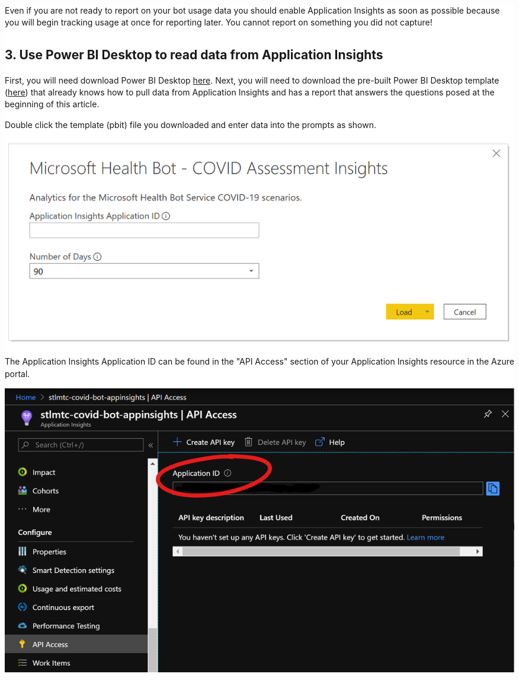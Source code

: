Even if you are not ready to report on your bot usage data you should enable Application Insights as soon as possible because you will begin tracking usage at once for reporting later. You cannot report on something you did not capture!

## 3. Use Power BI Desktop to read data from Application Insights

First, you will need download Power BI Desktop [here](https://powerbi.microsoft.com/en-us/desktop/). Next, you will need to download the pre-built Power BI Desktop template ([here](https://aka.ms/covidbotinsightstemplate)) that already knows how to pull data from Application Insights and has a report that answers the questions posed at the beginning of this article.

Double click the template (pbit) file you downloaded and enter data into the prompts as shown.

![](media/covid&#32;vars&#32;powerbi.png)

The Application Insights Application ID can be found in the &quot;API Access&quot; section of your Application Insights resource in the Azure portal.

![](media/applicatin&#32;insights&#32;key.png)
